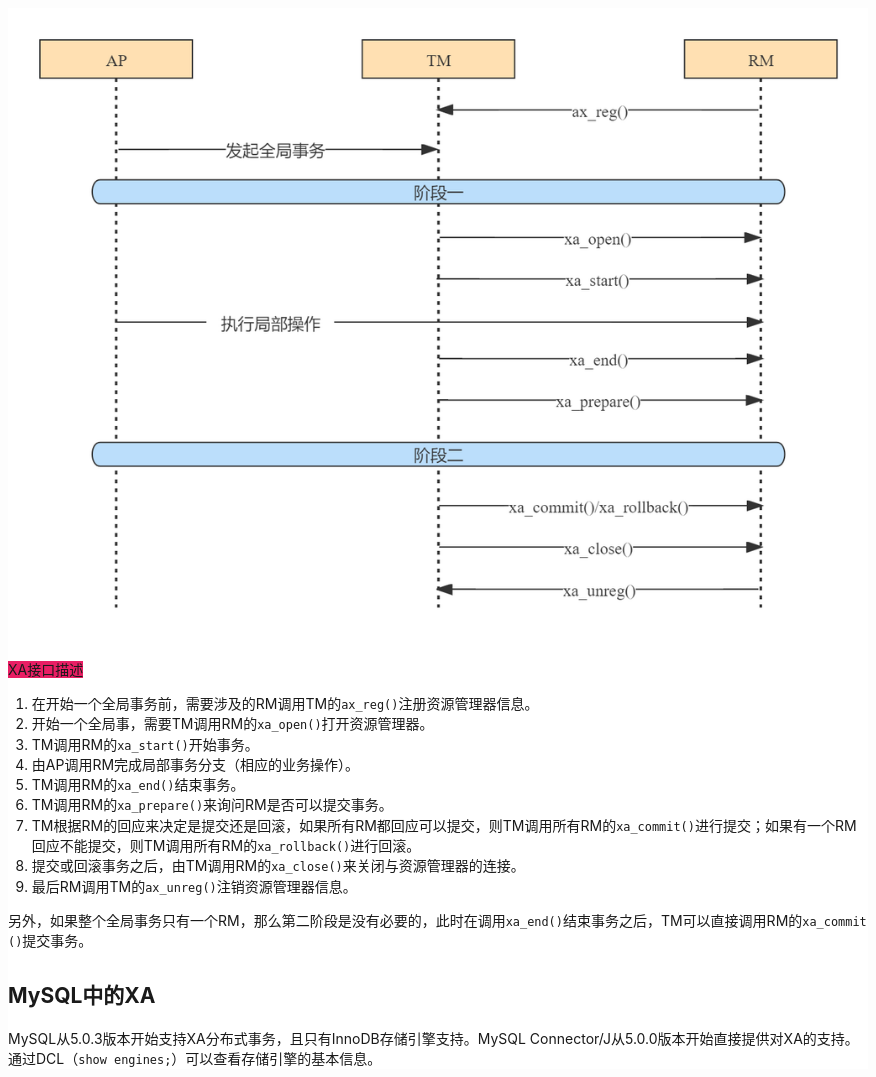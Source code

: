 ![](IMAGES/xa-2.png)

<font style="background-color:#e91e64">XA接口描述</font>

1. 在开始一个全局事务前，需要涉及的RM调用TM的`ax_reg()`注册资源管理器信息。
2. 开始一个全局事，需要TM调用RM的`xa_open()`打开资源管理器。
3. TM调用RM的`xa_start()`开始事务。
4. 由AP调用RM完成局部事务分支（相应的业务操作）。
5. TM调用RM的`xa_end()`结束事务。
6. TM调用RM的`xa_prepare()`来询问RM是否可以提交事务。
7. TM根据RM的回应来决定是提交还是回滚，如果所有RM都回应可以提交，则TM调用所有RM的`xa_commit()`进行提交；如果有一个RM回应不能提交，则TM调用所有RM的`xa_rollback()`进行回滚。
8. 提交或回滚事务之后，由TM调用RM的`xa_close()`来关闭与资源管理器的连接。
9. 最后RM调用TM的`ax_unreg()`注销资源管理器信息。

另外，如果整个全局事务只有一个RM，那么第二阶段是没有必要的，此时在调用`xa_end()`结束事务之后，TM可以直接调用RM的`xa_commit()`提交事务。

## MySQL中的XA

MySQL从5.0.3版本开始支持XA分布式事务，且只有InnoDB存储引擎支持。MySQL Connector/J从5.0.0版本开始直接提供对XA的支持。通过DCL（`show engines;`）可以查看存储引擎的基本信息。

